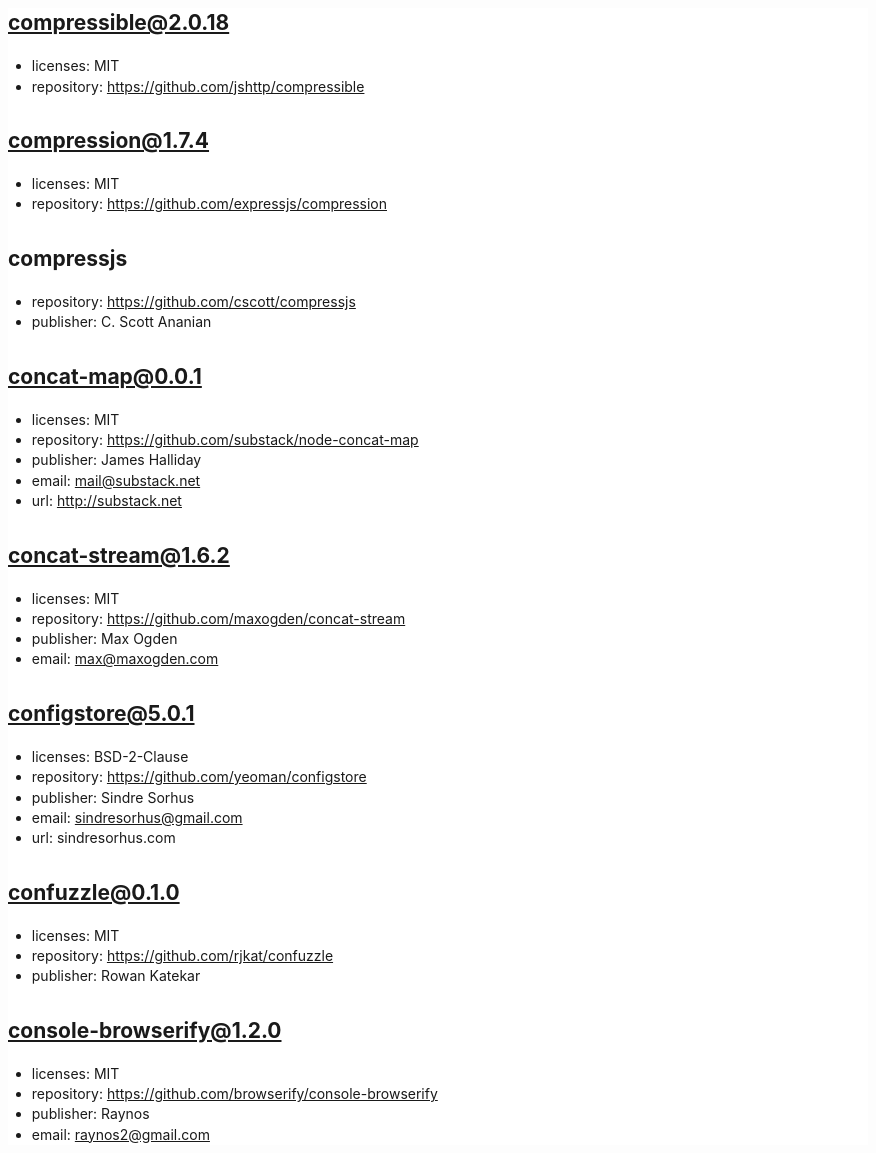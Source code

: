 
## compressible@2.0.18
* licenses: MIT
* repository: https://github.com/jshttp/compressible


## compression@1.7.4
* licenses: MIT
* repository: https://github.com/expressjs/compression


## compressjs
* repository: https://github.com/cscott/compressjs
* publisher: C. Scott Ananian


## concat-map@0.0.1
* licenses: MIT
* repository: https://github.com/substack/node-concat-map
* publisher: James Halliday
* email: mail@substack.net
* url: http://substack.net


## concat-stream@1.6.2
* licenses: MIT
* repository: https://github.com/maxogden/concat-stream
* publisher: Max Ogden
* email: max@maxogden.com


## configstore@5.0.1
* licenses: BSD-2-Clause
* repository: https://github.com/yeoman/configstore
* publisher: Sindre Sorhus
* email: sindresorhus@gmail.com
* url: sindresorhus.com


## confuzzle@0.1.0
* licenses: MIT
* repository: https://github.com/rjkat/confuzzle
* publisher: Rowan Katekar


## console-browserify@1.2.0
* licenses: MIT
* repository: https://github.com/browserify/console-browserify
* publisher: Raynos
* email: raynos2@gmail.com
